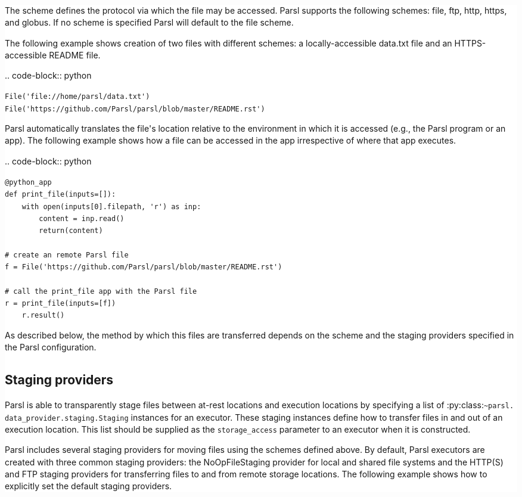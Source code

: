 The scheme defines the protocol via which the file may be accessed. 
Parsl supports the following schemes: file, ftp, http, https, and globus.
If no scheme is specified Parsl will default to the file scheme.

The following example shows creation of two files with different
schemes: a locally-accessible data.txt file and an HTTPS-accessible
README file.

.. code-block:: python

    File('file://home/parsl/data.txt')
    File('https://github.com/Parsl/parsl/blob/master/README.rst')


Parsl automatically translates the file's location relative to the 
environment in which it is accessed (e.g., the Parsl program or an app). 
The following example shows how a file can be accessed in the app
irrespective of where that app executes.

.. code-block:: python

    @python_app
    def print_file(inputs=[]):
        with open(inputs[0].filepath, 'r') as inp:
            content = inp.read()
            return(content)

    # create an remote Parsl file
    f = File('https://github.com/Parsl/parsl/blob/master/README.rst')

    # call the print_file app with the Parsl file
    r = print_file(inputs=[f])
        r.result()

As described below, the method by which this files are transferred
depends on the scheme and the staging providers specified in the Parsl
configuration.

Staging providers
-----------------

Parsl is able to transparently stage files between at-rest locations and 
execution locations by specifying a list of
:py:class:`~parsl.data_provider.staging.Staging` instances for an executor. 
These staging instances define how to transfer files in and out of an execution
location. This list should be supplied as the ``storage_access``
parameter to an executor when it is constructed. 

Parsl includes several staging providers for moving files using the 
schemes defined above. By default, Parsl executors are created with
three common staging providers: 
the NoOpFileStaging provider for local and shared file systems
and the HTTP(S) and FTP staging providers for transferring
files to and from remote storage locations. The following 
example shows how to explicitly set the default staging providers.
